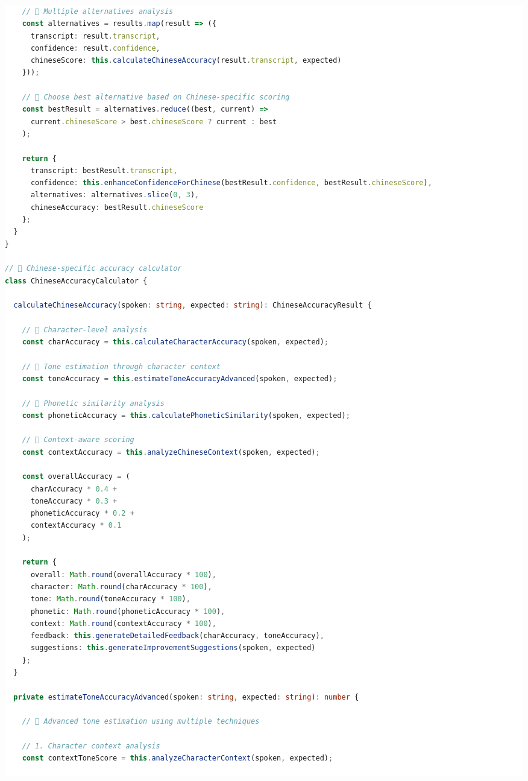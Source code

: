 ```typescript
    // 🎯 Multiple alternatives analysis
    const alternatives = results.map(result => ({
      transcript: result.transcript,
      confidence: result.confidence,
      chineseScore: this.calculateChineseAccuracy(result.transcript, expected)
    }));

    // 🎯 Choose best alternative based on Chinese-specific scoring
    const bestResult = alternatives.reduce((best, current) => 
      current.chineseScore > best.chineseScore ? current : best
    );

    return {
      transcript: bestResult.transcript,
      confidence: this.enhanceConfidenceForChinese(bestResult.confidence, bestResult.chineseScore),
      alternatives: alternatives.slice(0, 3),
      chineseAccuracy: bestResult.chineseScore
    };
  }
}

// 🎯 Chinese-specific accuracy calculator
class ChineseAccuracyCalculator {
  
  calculateChineseAccuracy(spoken: string, expected: string): ChineseAccuracyResult {
    
    // 🎯 Character-level analysis
    const charAccuracy = this.calculateCharacterAccuracy(spoken, expected);
    
    // 🎯 Tone estimation through character context
    const toneAccuracy = this.estimateToneAccuracyAdvanced(spoken, expected);
    
    // 🎯 Phonetic similarity analysis
    const phoneticAccuracy = this.calculatePhoneticSimilarity(spoken, expected);
    
    // 🎯 Context-aware scoring
    const contextAccuracy = this.analyzeChineseContext(spoken, expected);

    const overallAccuracy = (
      charAccuracy * 0.4 +
      toneAccuracy * 0.3 +
      phoneticAccuracy * 0.2 +
      contextAccuracy * 0.1
    );

    return {
      overall: Math.round(overallAccuracy * 100),
      character: Math.round(charAccuracy * 100),
      tone: Math.round(toneAccuracy * 100),
      phonetic: Math.round(phoneticAccuracy * 100),
      context: Math.round(contextAccuracy * 100),
      feedback: this.generateDetailedFeedback(charAccuracy, toneAccuracy),
      suggestions: this.generateImprovementSuggestions(spoken, expected)
    };
  }

  private estimateToneAccuracyAdvanced(spoken: string, expected: string): number {
    
    // 🎯 Advanced tone estimation using multiple techniques
    
    // 1. Character context analysis
    const contextToneScore = this.analyzeCharacterContext(spoken, expected);
    
```